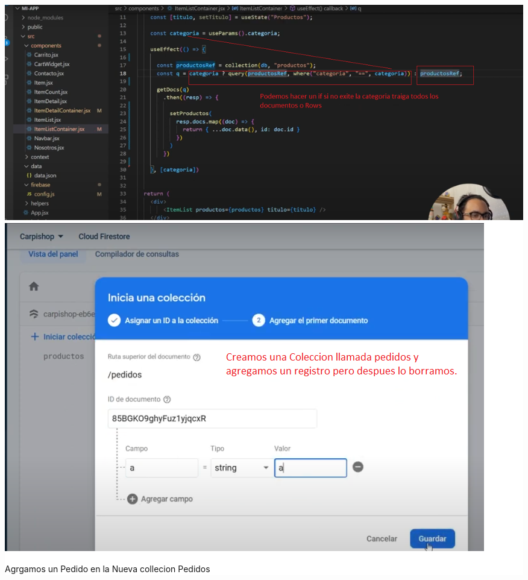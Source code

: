 ![alt text](image-75.png)
![alt text](image-76.png)

Agrgamos un Pedido en la Nueva collecion Pedidos